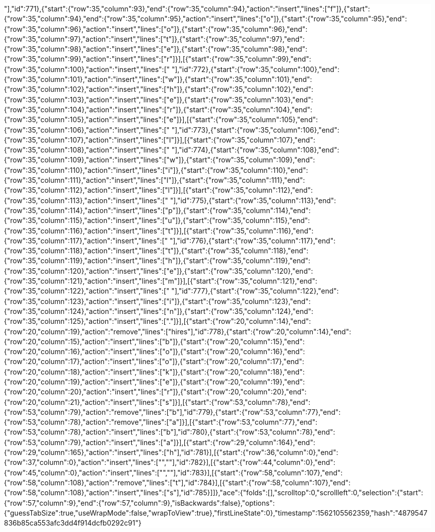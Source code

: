 "],"id":771},{"start":{"row":35,"column":93},"end":{"row":35,"column":94},"action":"insert","lines":["f"]},{"start":{"row":35,"column":94},"end":{"row":35,"column":95},"action":"insert","lines":["o"]},{"start":{"row":35,"column":95},"end":{"row":35,"column":96},"action":"insert","lines":["o"]},{"start":{"row":35,"column":96},"end":{"row":35,"column":97},"action":"insert","lines":["t"]},{"start":{"row":35,"column":97},"end":{"row":35,"column":98},"action":"insert","lines":["e"]},{"start":{"row":35,"column":98},"end":{"row":35,"column":99},"action":"insert","lines":["r"]}],[{"start":{"row":35,"column":99},"end":{"row":35,"column":100},"action":"insert","lines":[" "],"id":772},{"start":{"row":35,"column":100},"end":{"row":35,"column":101},"action":"insert","lines":["w"]},{"start":{"row":35,"column":101},"end":{"row":35,"column":102},"action":"insert","lines":["h"]},{"start":{"row":35,"column":102},"end":{"row":35,"column":103},"action":"insert","lines":["e"]},{"start":{"row":35,"column":103},"end":{"row":35,"column":104},"action":"insert","lines":["r"]},{"start":{"row":35,"column":104},"end":{"row":35,"column":105},"action":"insert","lines":["e"]}],[{"start":{"row":35,"column":105},"end":{"row":35,"column":106},"action":"insert","lines":[" "],"id":773},{"start":{"row":35,"column":106},"end":{"row":35,"column":107},"action":"insert","lines":["I"]}],[{"start":{"row":35,"column":107},"end":{"row":35,"column":108},"action":"insert","lines":[" "],"id":774},{"start":{"row":35,"column":108},"end":{"row":35,"column":109},"action":"insert","lines":["w"]},{"start":{"row":35,"column":109},"end":{"row":35,"column":110},"action":"insert","lines":["i"]},{"start":{"row":35,"column":110},"end":{"row":35,"column":111},"action":"insert","lines":["l"]},{"start":{"row":35,"column":111},"end":{"row":35,"column":112},"action":"insert","lines":["l"]}],[{"start":{"row":35,"column":112},"end":{"row":35,"column":113},"action":"insert","lines":[" "],"id":775},{"start":{"row":35,"column":113},"end":{"row":35,"column":114},"action":"insert","lines":["p"]},{"start":{"row":35,"column":114},"end":{"row":35,"column":115},"action":"insert","lines":["u"]},{"start":{"row":35,"column":115},"end":{"row":35,"column":116},"action":"insert","lines":["t"]}],[{"start":{"row":35,"column":116},"end":{"row":35,"column":117},"action":"insert","lines":[" "],"id":776},{"start":{"row":35,"column":117},"end":{"row":35,"column":118},"action":"insert","lines":["t"]},{"start":{"row":35,"column":118},"end":{"row":35,"column":119},"action":"insert","lines":["h"]},{"start":{"row":35,"column":119},"end":{"row":35,"column":120},"action":"insert","lines":["e"]},{"start":{"row":35,"column":120},"end":{"row":35,"column":121},"action":"insert","lines":["m"]}],[{"start":{"row":35,"column":121},"end":{"row":35,"column":122},"action":"insert","lines":[" "],"id":777},{"start":{"row":35,"column":122},"end":{"row":35,"column":123},"action":"insert","lines":["i"]},{"start":{"row":35,"column":123},"end":{"row":35,"column":124},"action":"insert","lines":["n"]},{"start":{"row":35,"column":124},"end":{"row":35,"column":125},"action":"insert","lines":["."]}],[{"start":{"row":20,"column":14},"end":{"row":20,"column":19},"action":"remove","lines":["hires"],"id":778},{"start":{"row":20,"column":14},"end":{"row":20,"column":15},"action":"insert","lines":["b"]},{"start":{"row":20,"column":15},"end":{"row":20,"column":16},"action":"insert","lines":["o"]},{"start":{"row":20,"column":16},"end":{"row":20,"column":17},"action":"insert","lines":["o"]},{"start":{"row":20,"column":17},"end":{"row":20,"column":18},"action":"insert","lines":["k"]},{"start":{"row":20,"column":18},"end":{"row":20,"column":19},"action":"insert","lines":["e"]},{"start":{"row":20,"column":19},"end":{"row":20,"column":20},"action":"insert","lines":["r"]},{"start":{"row":20,"column":20},"end":{"row":20,"column":21},"action":"insert","lines":["s"]}],[{"start":{"row":53,"column":78},"end":{"row":53,"column":79},"action":"remove","lines":["b"],"id":779},{"start":{"row":53,"column":77},"end":{"row":53,"column":78},"action":"remove","lines":["a"]}],[{"start":{"row":53,"column":77},"end":{"row":53,"column":78},"action":"insert","lines":["b"],"id":780},{"start":{"row":53,"column":78},"end":{"row":53,"column":79},"action":"insert","lines":["a"]}],[{"start":{"row":29,"column":164},"end":{"row":29,"column":165},"action":"insert","lines":["h"],"id":781}],[{"start":{"row":36,"column":0},"end":{"row":37,"column":0},"action":"insert","lines":["",""],"id":782}],[{"start":{"row":44,"column":0},"end":{"row":45,"column":0},"action":"insert","lines":["",""],"id":783}],[{"start":{"row":58,"column":107},"end":{"row":58,"column":108},"action":"remove","lines":["t"],"id":784}],[{"start":{"row":58,"column":107},"end":{"row":58,"column":108},"action":"insert","lines":["s"],"id":785}]]},"ace":{"folds":[],"scrolltop":0,"scrollleft":0,"selection":{"start":{"row":57,"column":9},"end":{"row":57,"column":9},"isBackwards":false},"options":{"guessTabSize":true,"useWrapMode":false,"wrapToView":true},"firstLineState":0},"timestamp":1562105562359,"hash":"4879547836b85ca553afc3dd4f914dcfb0292c91"}